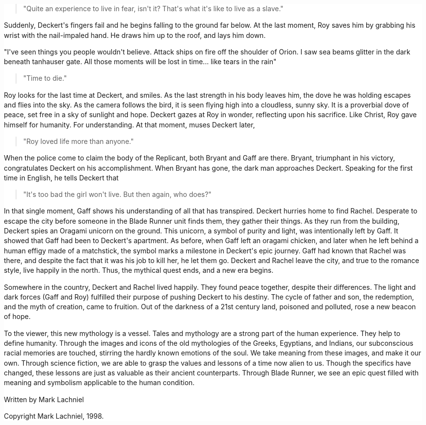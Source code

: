 > "Quite an experience to live in fear, isn't it? That's what it's like to live as a slave."

Suddenly, Deckert's fingers fail and he begins falling to the ground far below. At the last moment, Roy saves him by grabbing his wrist with the nail-impaled hand. He draws him up to the roof, and lays him down.

"I've seen things you people wouldn't believe. Attack ships on fire off the shoulder of Orion. I saw sea beams glitter in the dark beneath tanhauser gate. All those moments will be lost in time... like tears in the rain"

> "Time to die."

Roy looks for the last time at Deckert, and smiles. As the last strength in his body leaves him, the dove he was holding escapes and flies into the sky. As the camera follows the bird, it is seen flying high into a cloudless, sunny sky. It is a proverbial dove of peace, set free in a sky of sunlight and hope. Deckert gazes at Roy in wonder, reflecting upon his sacrifice. Like Christ, Roy gave himself for humanity. For understanding. At that moment, muses Deckert later,

> "Roy loved life more than anyone."

When the police come to claim the body of the Replicant, both Bryant and Gaff are there. Bryant, triumphant in his victory, congratulates Deckert on his accomplishment. When Bryant has gone, the dark man approaches Deckert. Speaking for the first time in English, he tells Deckert that

> "It's too bad the girl won't live. But then again, who does?"

In that single moment, Gaff shows his understanding of all that has transpired. Deckert hurries home to find Rachel. Desperate to escape the city before someone in the Blade Runner unit finds them, they gather their things. As they run from the building, Deckert spies an Oragami unicorn on the ground. This unicorn, a symbol of purity and light, was intentionally left by Gaff. It showed that Gaff had been to Deckert's apartment. As before, when Gaff left an oragami chicken, and later when he left behind a human effigy made of a matchstick, the symbol marks a milestone in Deckert's epic journey. Gaff had known that Rachel was there, and despite the fact that it was his job to kill her, he let them go. Deckert and Rachel leave the city, and true to the romance style, live happily in the north. Thus, the mythical quest ends, and a new era begins.

Somewhere in the country, Deckert and Rachel lived happily. They found peace together, despite their differences. The light and dark forces (Gaff and Roy) fulfilled their purpose of pushing Deckert to his destiny. The cycle of father and son, the redemption, and the myth of creation, came to fruition. Out of the darkness of a 21st century land, poisoned and polluted, rose a new beacon of hope.

To the viewer, this new mythology is a vessel. Tales and mythology are a strong part of the human experience. They help to define humanity. Through the images and icons of the old mythologies of the Greeks, Egyptians, and Indians, our subconscious racial memories are touched, stirring the hardly known emotions of the soul. We take meaning from these images, and make it our own. Through science fiction, we are able to grasp the values and lessons of a time now alien to us. Though the specifics have changed, these lessons are just as valuable as their ancient counterparts. Through Blade Runner, we see an epic quest filled with meaning and symbolism applicable to the human condition.

Written by
Mark Lachniel

Copyright Mark Lachniel, 1998. 
